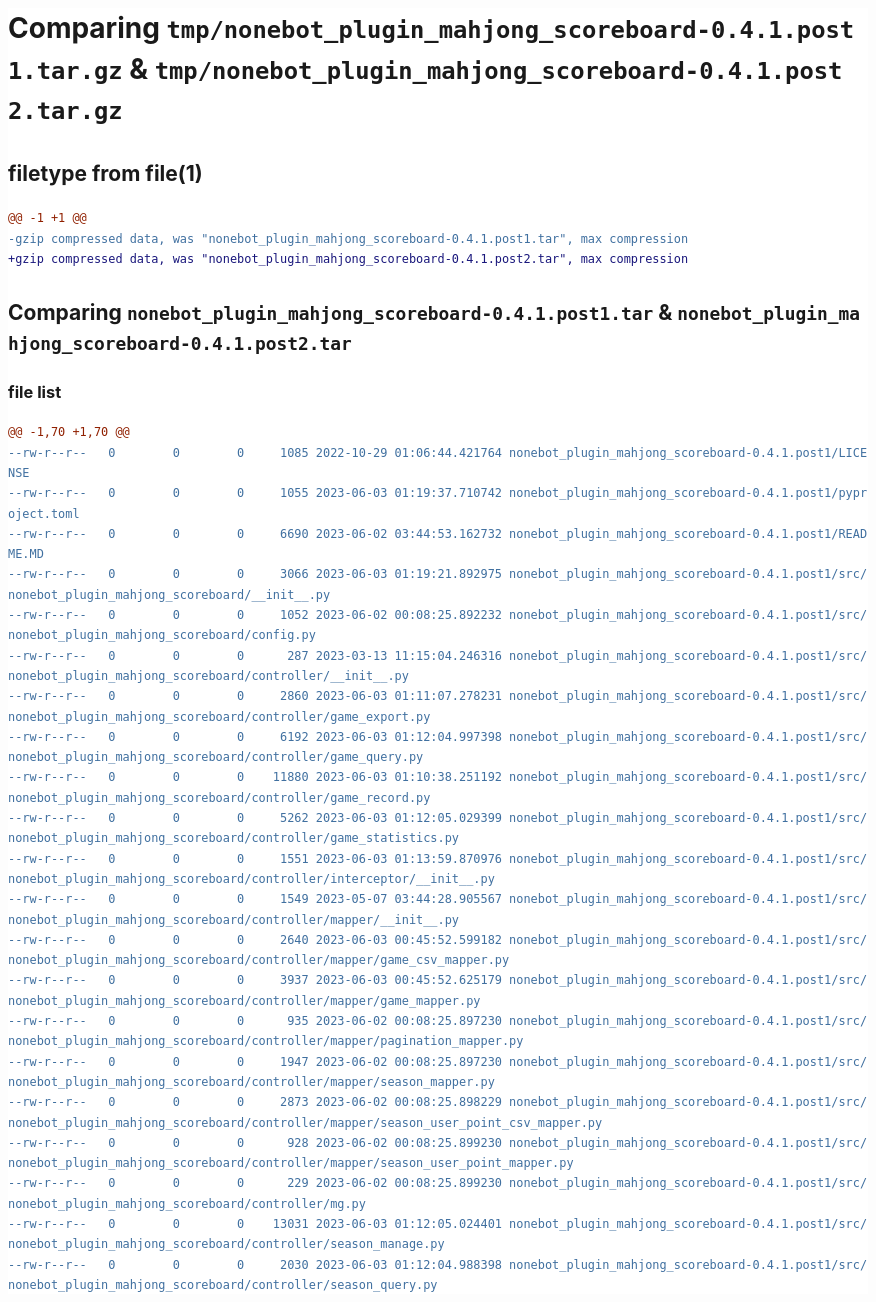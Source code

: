 # Comparing `tmp/nonebot_plugin_mahjong_scoreboard-0.4.1.post1.tar.gz` & `tmp/nonebot_plugin_mahjong_scoreboard-0.4.1.post2.tar.gz`

## filetype from file(1)

```diff
@@ -1 +1 @@
-gzip compressed data, was "nonebot_plugin_mahjong_scoreboard-0.4.1.post1.tar", max compression
+gzip compressed data, was "nonebot_plugin_mahjong_scoreboard-0.4.1.post2.tar", max compression
```

## Comparing `nonebot_plugin_mahjong_scoreboard-0.4.1.post1.tar` & `nonebot_plugin_mahjong_scoreboard-0.4.1.post2.tar`

### file list

```diff
@@ -1,70 +1,70 @@
--rw-r--r--   0        0        0     1085 2022-10-29 01:06:44.421764 nonebot_plugin_mahjong_scoreboard-0.4.1.post1/LICENSE
--rw-r--r--   0        0        0     1055 2023-06-03 01:19:37.710742 nonebot_plugin_mahjong_scoreboard-0.4.1.post1/pyproject.toml
--rw-r--r--   0        0        0     6690 2023-06-02 03:44:53.162732 nonebot_plugin_mahjong_scoreboard-0.4.1.post1/README.MD
--rw-r--r--   0        0        0     3066 2023-06-03 01:19:21.892975 nonebot_plugin_mahjong_scoreboard-0.4.1.post1/src/nonebot_plugin_mahjong_scoreboard/__init__.py
--rw-r--r--   0        0        0     1052 2023-06-02 00:08:25.892232 nonebot_plugin_mahjong_scoreboard-0.4.1.post1/src/nonebot_plugin_mahjong_scoreboard/config.py
--rw-r--r--   0        0        0      287 2023-03-13 11:15:04.246316 nonebot_plugin_mahjong_scoreboard-0.4.1.post1/src/nonebot_plugin_mahjong_scoreboard/controller/__init__.py
--rw-r--r--   0        0        0     2860 2023-06-03 01:11:07.278231 nonebot_plugin_mahjong_scoreboard-0.4.1.post1/src/nonebot_plugin_mahjong_scoreboard/controller/game_export.py
--rw-r--r--   0        0        0     6192 2023-06-03 01:12:04.997398 nonebot_plugin_mahjong_scoreboard-0.4.1.post1/src/nonebot_plugin_mahjong_scoreboard/controller/game_query.py
--rw-r--r--   0        0        0    11880 2023-06-03 01:10:38.251192 nonebot_plugin_mahjong_scoreboard-0.4.1.post1/src/nonebot_plugin_mahjong_scoreboard/controller/game_record.py
--rw-r--r--   0        0        0     5262 2023-06-03 01:12:05.029399 nonebot_plugin_mahjong_scoreboard-0.4.1.post1/src/nonebot_plugin_mahjong_scoreboard/controller/game_statistics.py
--rw-r--r--   0        0        0     1551 2023-06-03 01:13:59.870976 nonebot_plugin_mahjong_scoreboard-0.4.1.post1/src/nonebot_plugin_mahjong_scoreboard/controller/interceptor/__init__.py
--rw-r--r--   0        0        0     1549 2023-05-07 03:44:28.905567 nonebot_plugin_mahjong_scoreboard-0.4.1.post1/src/nonebot_plugin_mahjong_scoreboard/controller/mapper/__init__.py
--rw-r--r--   0        0        0     2640 2023-06-03 00:45:52.599182 nonebot_plugin_mahjong_scoreboard-0.4.1.post1/src/nonebot_plugin_mahjong_scoreboard/controller/mapper/game_csv_mapper.py
--rw-r--r--   0        0        0     3937 2023-06-03 00:45:52.625179 nonebot_plugin_mahjong_scoreboard-0.4.1.post1/src/nonebot_plugin_mahjong_scoreboard/controller/mapper/game_mapper.py
--rw-r--r--   0        0        0      935 2023-06-02 00:08:25.897230 nonebot_plugin_mahjong_scoreboard-0.4.1.post1/src/nonebot_plugin_mahjong_scoreboard/controller/mapper/pagination_mapper.py
--rw-r--r--   0        0        0     1947 2023-06-02 00:08:25.897230 nonebot_plugin_mahjong_scoreboard-0.4.1.post1/src/nonebot_plugin_mahjong_scoreboard/controller/mapper/season_mapper.py
--rw-r--r--   0        0        0     2873 2023-06-02 00:08:25.898229 nonebot_plugin_mahjong_scoreboard-0.4.1.post1/src/nonebot_plugin_mahjong_scoreboard/controller/mapper/season_user_point_csv_mapper.py
--rw-r--r--   0        0        0      928 2023-06-02 00:08:25.899230 nonebot_plugin_mahjong_scoreboard-0.4.1.post1/src/nonebot_plugin_mahjong_scoreboard/controller/mapper/season_user_point_mapper.py
--rw-r--r--   0        0        0      229 2023-06-02 00:08:25.899230 nonebot_plugin_mahjong_scoreboard-0.4.1.post1/src/nonebot_plugin_mahjong_scoreboard/controller/mg.py
--rw-r--r--   0        0        0    13031 2023-06-03 01:12:05.024401 nonebot_plugin_mahjong_scoreboard-0.4.1.post1/src/nonebot_plugin_mahjong_scoreboard/controller/season_manage.py
--rw-r--r--   0        0        0     2030 2023-06-03 01:12:04.988398 nonebot_plugin_mahjong_scoreboard-0.4.1.post1/src/nonebot_plugin_mahjong_scoreboard/controller/season_query.py
```